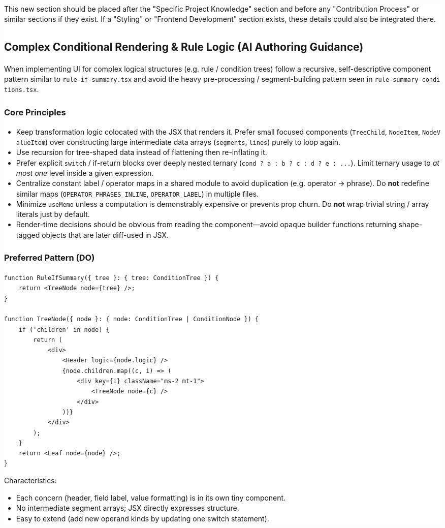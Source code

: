 This new section should be placed after the "Specific Project Knowledge" section and before any "Contribution Process" or similar sections if they exist. If a "Styling" or "Frontend Development" section exists, these details could also be integrated there.


## Complex Conditional Rendering & Rule Logic (AI Authoring Guidance)

When implementing UI for complex logical structures (e.g. rule / condition trees) follow a recursive, self-descriptive component pattern similar to `rule-if-summary.tsx` and avoid the heavy pre-processing / segment-building pattern seen in `rule-summary-conditions.tsx`.

### Core Principles
- Keep transformation logic colocated with the JSX that renders it. Prefer small focused components (`TreeChild`, `NodeItem`, `NodeValueItem`) over constructing large intermediate data arrays (`segments`, `lines`) purely to loop again.
- Use recursion for tree-shaped data instead of flattening then re-inflating it.
- Prefer explicit `switch` / if-return blocks over deeply nested ternary (`cond ? a : b ? c : d ? e : ...`). Limit ternary usage to *at most one* level inside a given expression.
- Centralize constant label / operator maps in a shared module to avoid duplication (e.g. operator → phrase). Do **not** redefine similar maps (`OPERATOR_PHRASES_INLINE`, `OPERATOR_LABEL`) in multiple files.
- Minimize `useMemo` unless a computation is demonstrably expensive or prevents prop churn. Do **not** wrap trivial string / array literals just by default.
- Render-time decisions should be obvious from reading the component—avoid opaque builder functions returning shape-tagged objects that are later diff-used in JSX.

### Preferred Pattern (DO)
```tsx
function RuleIfSummary({ tree }: { tree: ConditionTree }) {
    return <TreeNode node={tree} />;
}

function TreeNode({ node }: { node: ConditionTree | ConditionNode }) {
    if ('children' in node) {
        return (
            <div>
                <Header logic={node.logic} />
                {node.children.map((c, i) => (
                    <div key={i} className="ms-2 mt-1">
                        <TreeNode node={c} />
                    </div>
                ))}
            </div>
        );
    }
    return <Leaf node={node} />;
}
```

Characteristics:
- Each concern (header, field label, value formatting) is in its own tiny component.
- No intermediate segment arrays; JSX directly expresses structure.
- Easy to extend (add new operand kinds by updating one switch statement).
